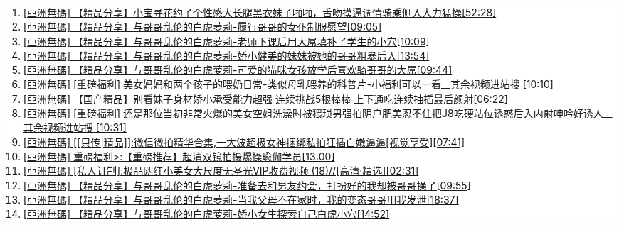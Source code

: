 1. [ [亞洲無碼] 【精品分享】小宝寻花约了个性感大长腿黑衣妹子啪啪，舌吻摸逼调情骑乘侧入大力猛操[52:28] ]( https://oose012.com/play/video.php?id=3)
1. [ [亞洲無碼] 【精品分享】与哥哥乱伦的白虎萝莉-履行哥哥的女仆制服愿望[09:05] ]( https://oose012.com/play/video.php?id=9)
1. [ [亞洲無碼] 【精品分享】与哥哥乱伦的白虎萝莉-老师下课后用大屌填补了学生的小穴[10:09] ]( https://oose012.com/play/video.php?id=8)
1. [ [亞洲無碼] 【精品分享】与哥哥乱伦的白虎萝莉-娇小健美的妹妹被她的哥哥粗暴后入[13:54] ]( https://oose012.com/play/video.php?id=4)
1. [ [亞洲無碼] 【精品分享】与哥哥乱伦的白虎萝莉-可爱的猫咪女孩放学后喜欢骑哥哥的大屌[09:44] ]( https://oose012.com/play/video.php?id=7)
1. [ [亞洲無碼] [重磅福利] 美女妈妈和两个孩子的喂奶日常-类似母乳喂养的科普片-小福利可以一看__其余视频进站搜 [10:10] ]( https://baiduyunkan.com/embed/21322e83b5afad0e490e7911e3b27ea2319b1?id=5634)
1. [ [亞洲無碼] 【国产精品】别看妹子身材娇小承受能力超强 连续挑战5根棒棒 上下通吃连续抽插最后颜射[06:22] ]( https://www.666dav.com/vod/158883/)
1. [ [亞洲無碼] [重磅福利] 还是那位当初非常火爆的美女空姐洗澡时被猥琐男强拍阴户肥美忍不住把J8吃硬站位诱惑后入内射呻吟好诱人__其余视频进站搜 [10:31] ]( https://baiduyunkan.com/embed/213229134a117d6e5073c88471301a3c1fa10?id=6180)
1. [ [亞洲無碼] [[只传|精品]]:微信微拍精华合集,一大波超极女神捆绑私拍狂插白嫩逼逼[视觉享受][07:41] ]( https://yaoshe134.com/embed/12730)
1. [ [亞洲無碼] 重磅福利&gt;:【重磅推荐】超清双镜拍摄爆操瑜伽学员[13:00] ]( https://dopa5.com/embed/179)
1. [ [亞洲無碼] [私人订制]:极品网红小美女大尺度无圣光VIP收费视频 (18)//[高清·精选][02:31] ]( https://yuese110.com/embed/13743)
1. [ [亞洲無碼] 【精品分享】与哥哥乱伦的白虎萝莉-准备去和男友约会，打扮好的我却被哥哥操了[09:55] ]( https://oose012.com/play/video.php?id=17)
1. [ [亞洲無碼] 【精品分享】与哥哥乱伦的白虎萝莉-当我父母不在家时，我的变态哥哥用我发泄[18:37] ]( https://oose012.com/play/video.php?id=55)
1. [ [亞洲無碼] 【精品分享】与哥哥乱伦的白虎萝莉-娇小女生探索自己白虎小穴[14:52] ]( https://oose012.com/play/video.php?id=6)
